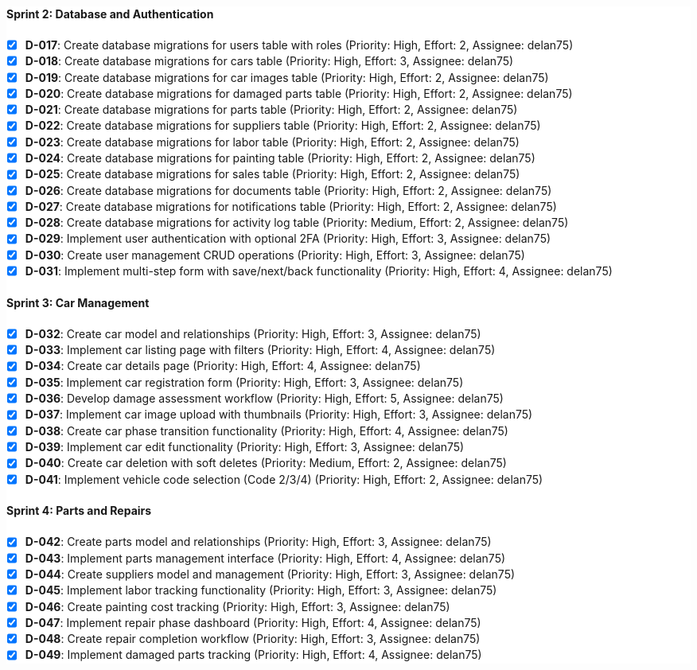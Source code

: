 #### Sprint 2: Database and Authentication
- [x] **D-017**: Create database migrations for users table with roles (Priority: High, Effort: 2, Assignee: delan75)
- [x] **D-018**: Create database migrations for cars table (Priority: High, Effort: 3, Assignee: delan75)
- [x] **D-019**: Create database migrations for car images table (Priority: High, Effort: 2, Assignee: delan75)
- [x] **D-020**: Create database migrations for damaged parts table (Priority: High, Effort: 2, Assignee: delan75)
- [x] **D-021**: Create database migrations for parts table (Priority: High, Effort: 2, Assignee: delan75)
- [x] **D-022**: Create database migrations for suppliers table (Priority: High, Effort: 2, Assignee: delan75)
- [x] **D-023**: Create database migrations for labor table (Priority: High, Effort: 2, Assignee: delan75)
- [x] **D-024**: Create database migrations for painting table (Priority: High, Effort: 2, Assignee: delan75)
- [x] **D-025**: Create database migrations for sales table (Priority: High, Effort: 2, Assignee: delan75)
- [x] **D-026**: Create database migrations for documents table (Priority: High, Effort: 2, Assignee: delan75)
- [x] **D-027**: Create database migrations for notifications table (Priority: High, Effort: 2, Assignee: delan75)
- [x] **D-028**: Create database migrations for activity log table (Priority: Medium, Effort: 2, Assignee: delan75)
- [x] **D-029**: Implement user authentication with optional 2FA (Priority: High, Effort: 3, Assignee: delan75)
- [x] **D-030**: Create user management CRUD operations (Priority: High, Effort: 3, Assignee: delan75)
- [x] **D-031**: Implement multi-step form with save/next/back functionality (Priority: High, Effort: 4, Assignee: delan75)

#### Sprint 3: Car Management
- [x] **D-032**: Create car model and relationships (Priority: High, Effort: 3, Assignee: delan75)
- [x] **D-033**: Implement car listing page with filters (Priority: High, Effort: 4, Assignee: delan75)
- [x] **D-034**: Create car details page (Priority: High, Effort: 4, Assignee: delan75)
- [x] **D-035**: Implement car registration form (Priority: High, Effort: 3, Assignee: delan75)
- [x] **D-036**: Develop damage assessment workflow (Priority: High, Effort: 5, Assignee: delan75)
- [x] **D-037**: Implement car image upload with thumbnails (Priority: High, Effort: 3, Assignee: delan75)
- [x] **D-038**: Create car phase transition functionality (Priority: High, Effort: 4, Assignee: delan75)
- [x] **D-039**: Implement car edit functionality (Priority: High, Effort: 3, Assignee: delan75)
- [x] **D-040**: Create car deletion with soft deletes (Priority: Medium, Effort: 2, Assignee: delan75)
- [x] **D-041**: Implement vehicle code selection (Code 2/3/4) (Priority: High, Effort: 2, Assignee: delan75)

#### Sprint 4: Parts and Repairs
- [x] **D-042**: Create parts model and relationships (Priority: High, Effort: 3, Assignee: delan75)
- [x] **D-043**: Implement parts management interface (Priority: High, Effort: 4, Assignee: delan75)
- [x] **D-044**: Create suppliers model and management (Priority: High, Effort: 3, Assignee: delan75)
- [x] **D-045**: Implement labor tracking functionality (Priority: High, Effort: 3, Assignee: delan75)
- [x] **D-046**: Create painting cost tracking (Priority: High, Effort: 3, Assignee: delan75)
- [x] **D-047**: Implement repair phase dashboard (Priority: High, Effort: 4, Assignee: delan75)
- [x] **D-048**: Create repair completion workflow (Priority: High, Effort: 3, Assignee: delan75)
- [x] **D-049**: Implement damaged parts tracking (Priority: High, Effort: 4, Assignee: delan75)
